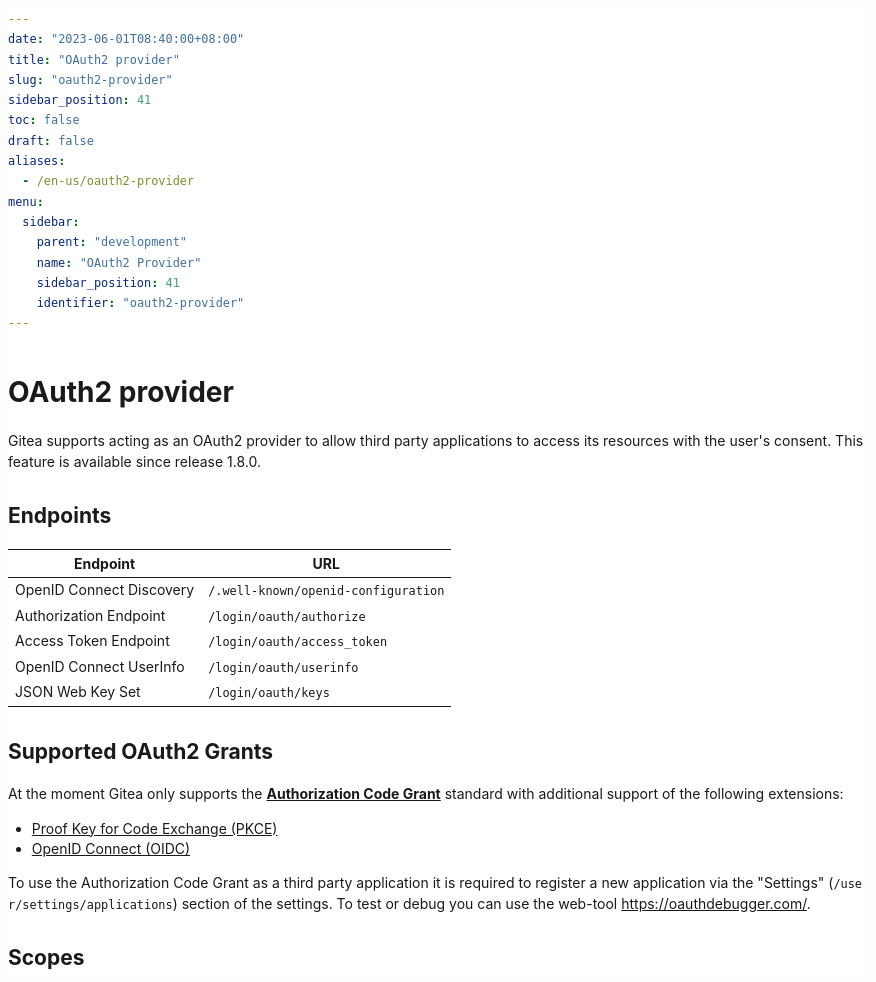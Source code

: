 ```yaml
---
date: "2023-06-01T08:40:00+08:00"
title: "OAuth2 provider"
slug: "oauth2-provider"
sidebar_position: 41
toc: false
draft: false
aliases:
  - /en-us/oauth2-provider
menu:
  sidebar:
    parent: "development"
    name: "OAuth2 Provider"
    sidebar_position: 41
    identifier: "oauth2-provider"
---
```


# OAuth2 provider

Gitea supports acting as an OAuth2 provider to allow third party applications to access its resources with the user's consent. This feature is available since release 1.8.0.

## Endpoints

| Endpoint                 | URL                                 |
| ------------------------ | ----------------------------------- |
| OpenID Connect Discovery | `/.well-known/openid-configuration` |
| Authorization Endpoint   | `/login/oauth/authorize`            |
| Access Token Endpoint    | `/login/oauth/access_token`         |
| OpenID Connect UserInfo  | `/login/oauth/userinfo`             |
| JSON Web Key Set         | `/login/oauth/keys`                 |

## Supported OAuth2 Grants

At the moment Gitea only supports the [**Authorization Code Grant**](https://tools.ietf.org/html/rfc6749#section-1.3.1) standard with additional support of the following extensions:

- [Proof Key for Code Exchange (PKCE)](https://tools.ietf.org/html/rfc7636)
- [OpenID Connect (OIDC)](https://openid.net/specs/openid-connect-core-1_0.html#CodeFlowAuth)

To use the Authorization Code Grant as a third party application it is required to register a new application via the "Settings" (`/user/settings/applications`) section of the settings. To test or debug you can use the web-tool https://oauthdebugger.com/.

## Scopes
